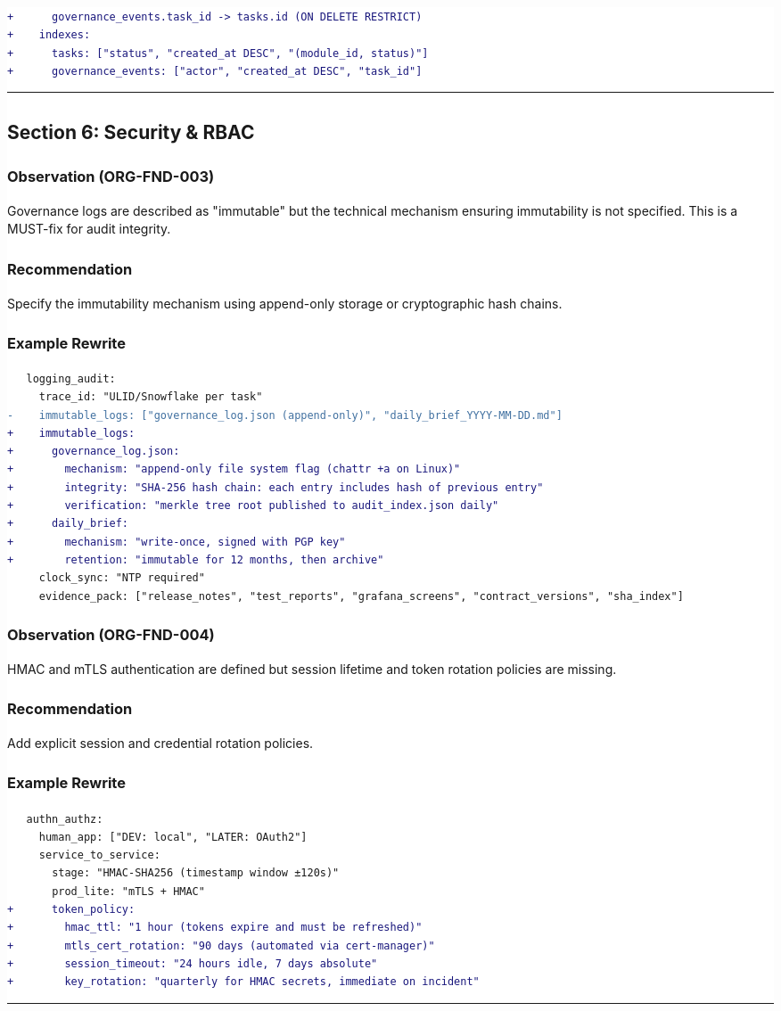 ```diff
+      governance_events.task_id -> tasks.id (ON DELETE RESTRICT)
+    indexes:
+      tasks: ["status", "created_at DESC", "(module_id, status)"]
+      governance_events: ["actor", "created_at DESC", "task_id"]
```

---

## Section 6: Security & RBAC

### Observation (ORG-FND-003)
Governance logs are described as "immutable" but the technical mechanism ensuring immutability is not specified. This is a MUST-fix for audit integrity.

### Recommendation
Specify the immutability mechanism using append-only storage or cryptographic hash chains.

### Example Rewrite
```diff
   logging_audit:
     trace_id: "ULID/Snowflake per task"
-    immutable_logs: ["governance_log.json (append-only)", "daily_brief_YYYY-MM-DD.md"]
+    immutable_logs:
+      governance_log.json:
+        mechanism: "append-only file system flag (chattr +a on Linux)"
+        integrity: "SHA-256 hash chain: each entry includes hash of previous entry"
+        verification: "merkle tree root published to audit_index.json daily"
+      daily_brief:
+        mechanism: "write-once, signed with PGP key"
+        retention: "immutable for 12 months, then archive"
     clock_sync: "NTP required"
     evidence_pack: ["release_notes", "test_reports", "grafana_screens", "contract_versions", "sha_index"]
```

### Observation (ORG-FND-004)
HMAC and mTLS authentication are defined but session lifetime and token rotation policies are missing.

### Recommendation
Add explicit session and credential rotation policies.

### Example Rewrite
```diff
   authn_authz:
     human_app: ["DEV: local", "LATER: OAuth2"]
     service_to_service:
       stage: "HMAC-SHA256 (timestamp window ±120s)"
       prod_lite: "mTLS + HMAC"
+      token_policy:
+        hmac_ttl: "1 hour (tokens expire and must be refreshed)"
+        mtls_cert_rotation: "90 days (automated via cert-manager)"
+        session_timeout: "24 hours idle, 7 days absolute"
+        key_rotation: "quarterly for HMAC secrets, immediate on incident"
```

---